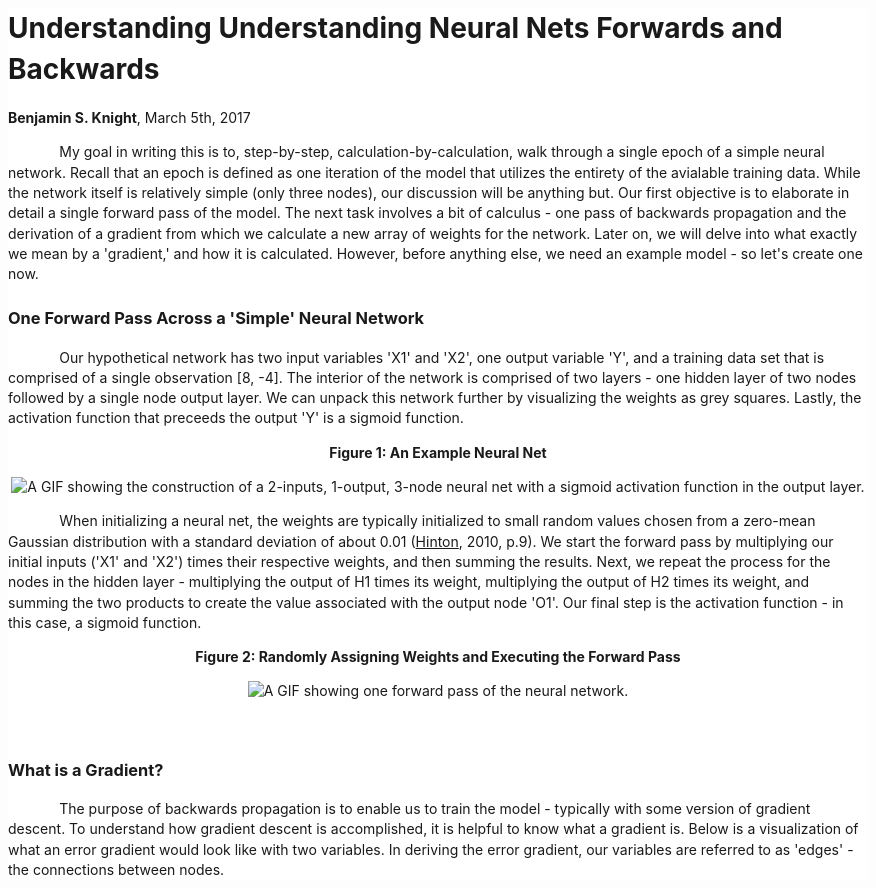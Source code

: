 # Understanding Understanding Neural Nets Forwards and Backwards
**Benjamin S. Knight**, March 5th, 2017

&nbsp;&nbsp;&nbsp;&nbsp;&nbsp;&nbsp;&nbsp;&nbsp;&nbsp;&nbsp;&nbsp;&nbsp;  My goal in writing this is to, step-by-step, calculation-by-calculation, walk through a single epoch of a simple neural network. Recall that an epoch is defined as one iteration of the model that utilizes the entirety of the avialable training data. While the network itself is relatively simple (only three nodes), our discussion will be anything but. Our first objective is to elaborate in detail a single forward pass of the model. The next task involves a bit of calculus - one pass of backwards propagation and the derivation of a gradient from which we calculate a new array of weights for the network. Later on, we will delve into what exactly we mean by a 'gradient,' and how it is calculated. However, before anything else, we need an example model - so let's create one now.  

### One Forward Pass Across a 'Simple' Neural Network

&nbsp;&nbsp;&nbsp;&nbsp;&nbsp;&nbsp;&nbsp;&nbsp;&nbsp;&nbsp;&nbsp;&nbsp; Our hypothetical network has two input variables 'X1' and 'X2', one output variable 'Y', and a training data set that is comprised of a single observation [8, -4]. The interior of the network is comprised of two layers - one hidden layer of two nodes followed by a single node output layer. We can unpack this network further by visualizing the weights as grey squares. Lastly, the activation function that preceeds the output 'Y' is a sigmoid function.  

<p align="center"><b>Figure 1: An Example Neural Net</b></p>
<p align="center">
<img src="https://github.com/b-knight/Understanding-Error-Signal-Propagation-Forwards-and-Backwards/raw/master/Images_and_GIFs/Establishing_Model_Gif.gif" alt="A GIF showing the construction of a 2-inputs, 1-output, 3-node neural net with a sigmoid activation function in the output layer." width="80%" height="80%">
</p>

&nbsp;&nbsp;&nbsp;&nbsp;&nbsp;&nbsp;&nbsp;&nbsp;&nbsp;&nbsp;&nbsp;&nbsp; When initializing a neural net, the weights are typically initialized to small random values chosen from a zero-mean Gaussian distribution with a standard deviation of about 0.01 ([Hinton](http://www.csri.utoronto.ca/~hinton/absps/guideTR.pdf), 2010, p.9). We start the forward pass by multiplying our initial inputs ('X1' and 'X2') times their respective weights, and then summing the results. Next, we repeat the process for the nodes in the hidden layer - multiplying the output of H1 times its weight, multiplying the output of H2 times its weight, and summing the two products to create the value associated with the output node 'O1'. Our final step is the activation function - in this case, a sigmoid function.  

<p align="center"><b>Figure 2: Randomly Assigning Weights and Executing the Forward Pass</b></p>
<p align="center">
<img src="https://github.com/b-knight/Understanding-Error-Signal-Propagation-Forwards-and-Backwards/raw/master/Images_and_GIFs/Forward_Pass_GIF.gif" alt="A GIF showing one forward pass of the neural network." width="70%" height="68%">
</p>
<br>

### What is a Gradient?
&nbsp;&nbsp;&nbsp;&nbsp;&nbsp;&nbsp;&nbsp;&nbsp;&nbsp;&nbsp;&nbsp;&nbsp; The purpose of backwards propagation is to enable us to train the model - typically with some version of gradient descent. To understand how gradient descent is accomplished, it is helpful to know what a gradient is. Below is a visualization of what an error gradient would look like with two variables. In deriving the error gradient, our variables are referred to as 'edges' - the connections between nodes.

